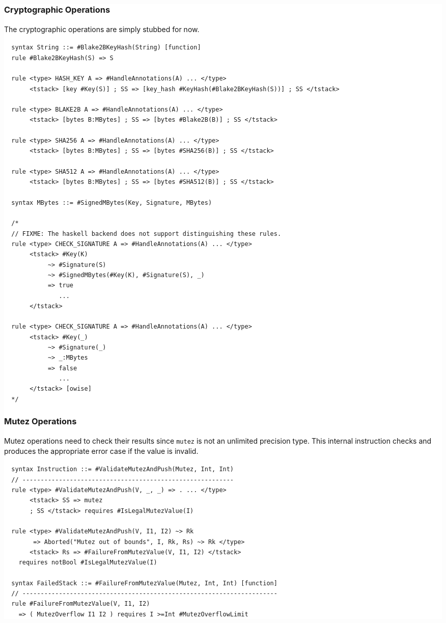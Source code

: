 ### Cryptographic Operations

The cryptographic operations are simply stubbed for now.

```k
  syntax String ::= #Blake2BKeyHash(String) [function]
  rule #Blake2BKeyHash(S) => S

  rule <type> HASH_KEY A => #HandleAnnotations(A) ... </type>
       <tstack> [key #Key(S)] ; SS => [key_hash #KeyHash(#Blake2BKeyHash(S))] ; SS </tstack>

  rule <type> BLAKE2B A => #HandleAnnotations(A) ... </type>
       <tstack> [bytes B:MBytes] ; SS => [bytes #Blake2B(B)] ; SS </tstack>

  rule <type> SHA256 A => #HandleAnnotations(A) ... </type>
       <tstack> [bytes B:MBytes] ; SS => [bytes #SHA256(B)] ; SS </tstack>

  rule <type> SHA512 A => #HandleAnnotations(A) ... </type>
       <tstack> [bytes B:MBytes] ; SS => [bytes #SHA512(B)] ; SS </tstack>

  syntax MBytes ::= #SignedMBytes(Key, Signature, MBytes)

  /*
  // FIXME: The haskell backend does not support distinguishing these rules.
  rule <type> CHECK_SIGNATURE A => #HandleAnnotations(A) ... </type>
       <tstack> #Key(K)
            ~> #Signature(S)
            ~> #SignedMBytes(#Key(K), #Signature(S), _)
            => true
               ...
       </tstack>

  rule <type> CHECK_SIGNATURE A => #HandleAnnotations(A) ... </type>
       <tstack> #Key(_)
            ~> #Signature(_)
            ~> _:MBytes
            => false
               ...
       </tstack> [owise]
  */
```

### Mutez Operations

Mutez operations need to check their results since `mutez` is not an unlimited
precision type.
This internal instruction checks and produces the appropriate error case if the
value is invalid.

```k
  syntax Instruction ::= #ValidateMutezAndPush(Mutez, Int, Int)
  // ----------------------------------------------------------
  rule <type> #ValidateMutezAndPush(V, _, _) => . ... </type>
       <tstack> SS => mutez
       ; SS </tstack> requires #IsLegalMutezValue(I)

  rule <type> #ValidateMutezAndPush(V, I1, I2) ~> Rk
        => Aborted("Mutez out of bounds", I, Rk, Rs) ~> Rk </type>
       <tstack> Rs => #FailureFromMutezValue(V, I1, I2) </tstack>
    requires notBool #IsLegalMutezValue(I)

  syntax FailedStack ::= #FailureFromMutezValue(Mutez, Int, Int) [function]
  // ----------------------------------------------------------------------
  rule #FailureFromMutezValue(V, I1, I2)
    => ( MutezOverflow I1 I2 ) requires I >=Int #MutezOverflowLimit
```